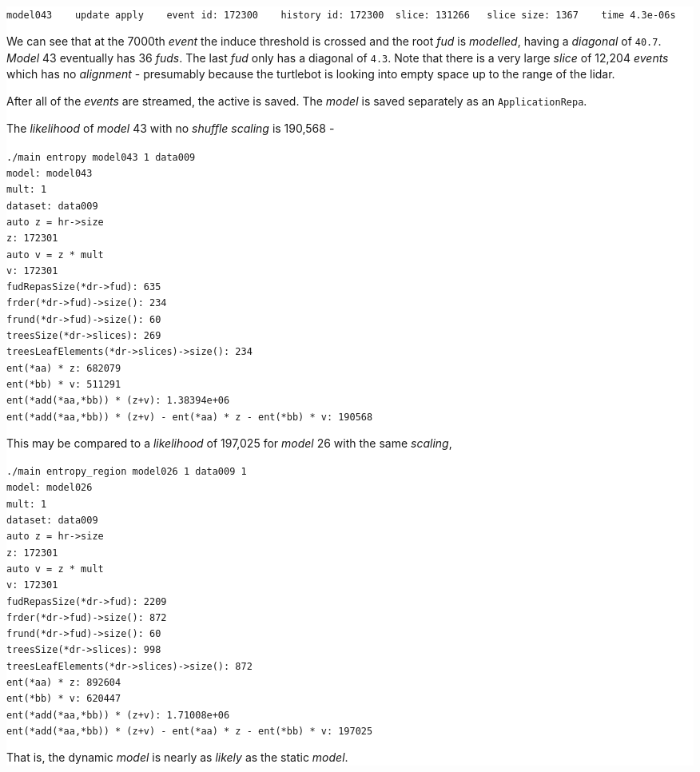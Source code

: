 ```
model043	update apply	event id: 172300	history id: 172300	slice: 131266	slice size: 1367	time 4.3e-06s
```
We can see that at the 7000th *event* the induce threshold is crossed and the root *fud* is *modelled*, having a *diagonal* of `40.7`. *Model* 43 eventually has 36 *fuds*. The last *fud* only has a diagonal of `4.3`. Note that there is a very large *slice* of 12,204 *events* which has no *alignment* - presumably because the turtlebot is looking into empty space up to the range of the lidar.

After all of the *events* are streamed, the active is saved. The *model* is saved separately as an `ApplicationRepa`.

The *likelihood* of *model* 43 with no *shuffle scaling* is 190,568 -
```
./main entropy model043 1 data009
model: model043
mult: 1
dataset: data009
auto z = hr->size
z: 172301
auto v = z * mult
v: 172301
fudRepasSize(*dr->fud): 635
frder(*dr->fud)->size(): 234
frund(*dr->fud)->size(): 60
treesSize(*dr->slices): 269
treesLeafElements(*dr->slices)->size(): 234
ent(*aa) * z: 682079
ent(*bb) * v: 511291
ent(*add(*aa,*bb)) * (z+v): 1.38394e+06
ent(*add(*aa,*bb)) * (z+v) - ent(*aa) * z - ent(*bb) * v: 190568
```
This may be compared to a *likelihood* of 197,025 for *model* 26 with the same *scaling*,
```
./main entropy_region model026 1 data009 1
model: model026
mult: 1
dataset: data009
auto z = hr->size
z: 172301
auto v = z * mult
v: 172301
fudRepasSize(*dr->fud): 2209
frder(*dr->fud)->size(): 872
frund(*dr->fud)->size(): 60
treesSize(*dr->slices): 998
treesLeafElements(*dr->slices)->size(): 872
ent(*aa) * z: 892604
ent(*bb) * v: 620447
ent(*add(*aa,*bb)) * (z+v): 1.71008e+06
ent(*add(*aa,*bb)) * (z+v) - ent(*aa) * z - ent(*bb) * v: 197025
```
That is, the dynamic *model* is nearly as *likely* as the static *model*.

